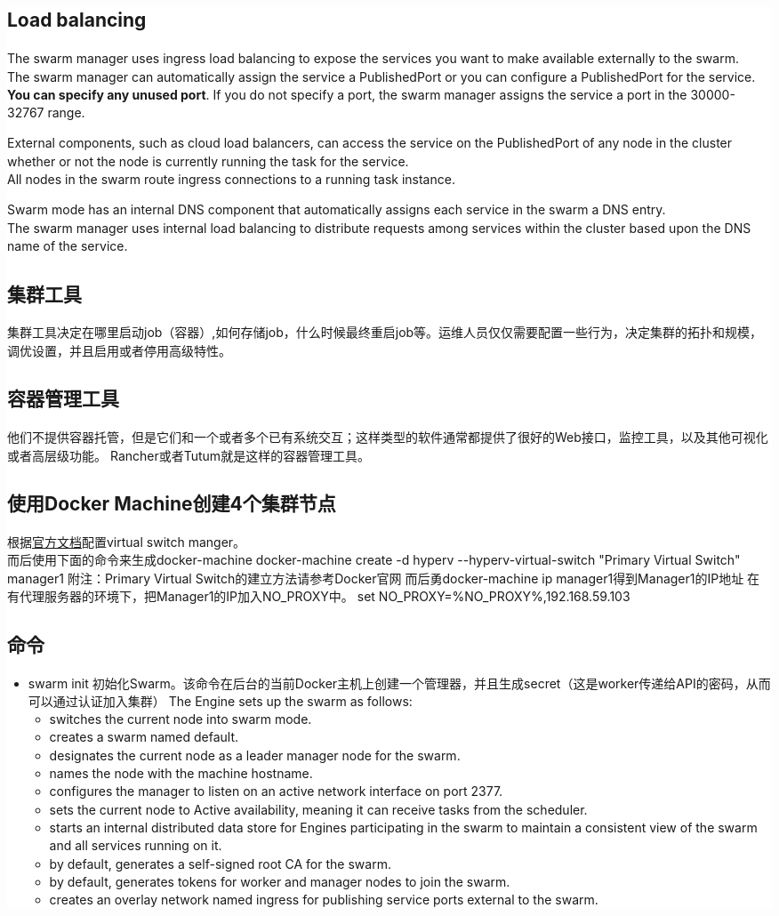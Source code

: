 ## Load balancing

The swarm manager uses ingress load balancing to expose the services you want to make available externally to the swarm.   
The swarm manager can automatically assign the service a PublishedPort or you can configure a PublishedPort for the service.   
**You can specify any unused port**. If you do not specify a port, the swarm manager assigns the service a port in the 30000-32767 range.  

External components, such as cloud load balancers, can access the service on the PublishedPort of any node in the cluster whether or not the node is currently running the task for the service.   
All nodes in the swarm route ingress connections to a running task instance.  

Swarm mode has an internal DNS component that automatically assigns each service in the swarm a DNS entry.   
The swarm manager uses internal load balancing to distribute requests among services within the cluster based upon the DNS name of the service.  

## 集群工具
集群工具决定在哪里启动job（容器）,如何存储job，什么时候最终重启job等。运维人员仅仅需要配置一些行为，决定集群的拓扑和规模，调优设置，并且启用或者停用高级特性。  
## 容器管理工具  
他们不提供容器托管，但是它们和一个或者多个已有系统交互；这样类型的软件通常都提供了很好的Web接口，监控工具，以及其他可视化或者高层级功能。
Rancher或者Tutum就是这样的容器管理工具。

## 使用Docker Machine创建4个集群节点
根据[官方文档](https://docs.docker.com/machine/drivers/hyper-v/#4-create-the-nodes-with-docker-machine-and-the-microsoft-hyper-v-driver)配置virtual switch manger。  
而后使用下面的命令来生成docker-machine
docker-machine create -d hyperv --hyperv-virtual-switch "Primary Virtual Switch" manager1
附注：Primary Virtual Switch的建立方法请参考Docker官网
而后勇docker-machine ip manager1得到Manager1的IP地址
在有代理服务器的环境下，把Manager1的IP加入NO_PROXY中。
 set NO_PROXY=%NO_PROXY%,192.168.59.103 


## 命令
* swarm init
   初始化Swarm。该命令在后台的当前Docker主机上创建一个管理器，并且生成secret（这是worker传递给API的密码，从而可以通过认证加入集群）
   The Engine sets up the swarm as follows:
   * switches the current node into swarm mode.
   * creates a swarm named default.
   * designates the current node as a leader manager node for the swarm.
   * names the node with the machine hostname.
   * configures the manager to listen on an active network interface on port 2377.
   * sets the current node to Active availability, meaning it can receive tasks from the scheduler.
   * starts an internal distributed data store for Engines participating in the swarm to maintain a consistent view of the swarm and all services running on it.
   * by default, generates a self-signed root CA for the swarm.
   * by default, generates tokens for worker and manager nodes to join the swarm.
   * creates an overlay network named ingress for publishing service ports external to the swarm.

